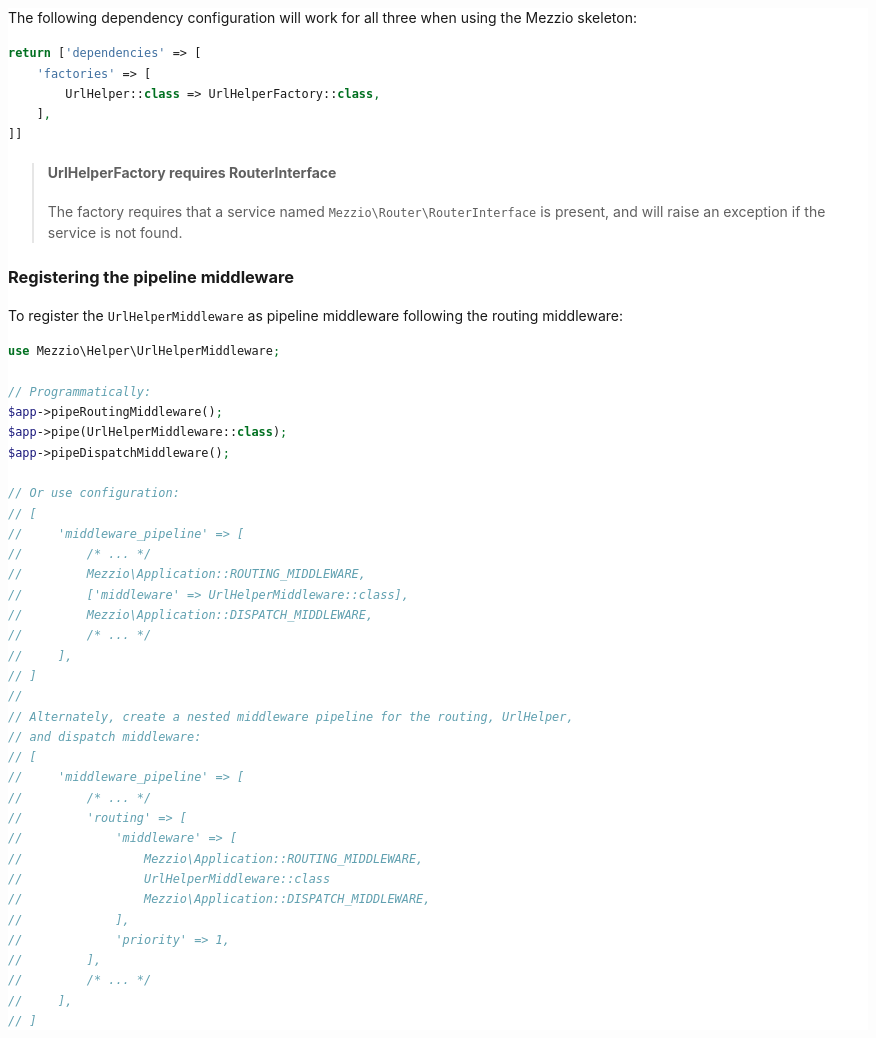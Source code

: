 The following dependency configuration will work for all three when using the
Mezzio skeleton:

```php
return ['dependencies' => [
    'factories' => [
        UrlHelper::class => UrlHelperFactory::class,
    ],
]]
```

> #### UrlHelperFactory requires RouterInterface
>
> The factory requires that a service named `Mezzio\Router\RouterInterface` is present,
> and will raise an exception if the service is not found.

### Registering the pipeline middleware

To register the `UrlHelperMiddleware` as pipeline middleware following the
routing middleware:

```php
use Mezzio\Helper\UrlHelperMiddleware;

// Programmatically:
$app->pipeRoutingMiddleware();
$app->pipe(UrlHelperMiddleware::class);
$app->pipeDispatchMiddleware();

// Or use configuration:
// [
//     'middleware_pipeline' => [
//         /* ... */
//         Mezzio\Application::ROUTING_MIDDLEWARE,
//         ['middleware' => UrlHelperMiddleware::class],
//         Mezzio\Application::DISPATCH_MIDDLEWARE,
//         /* ... */
//     ],
// ]
//
// Alternately, create a nested middleware pipeline for the routing, UrlHelper,
// and dispatch middleware:
// [
//     'middleware_pipeline' => [
//         /* ... */
//         'routing' => [
//             'middleware' => [
//                 Mezzio\Application::ROUTING_MIDDLEWARE,
//                 UrlHelperMiddleware::class
//                 Mezzio\Application::DISPATCH_MIDDLEWARE,
//             ],
//             'priority' => 1,
//         ],
//         /* ... */
//     ],
// ]

```

